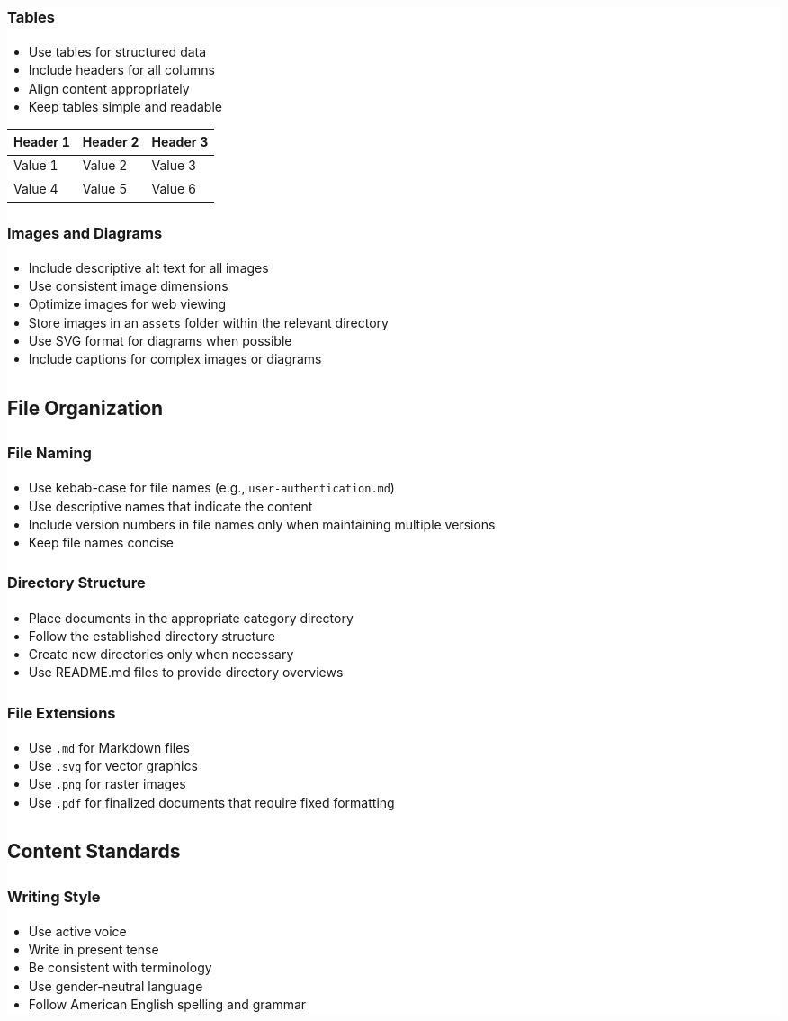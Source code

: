 ### Tables

- Use tables for structured data
- Include headers for all columns
- Align content appropriately
- Keep tables simple and readable

| Header 1 | Header 2 | Header 3 |
|----------|----------|----------|
| Value 1  | Value 2  | Value 3  |
| Value 4  | Value 5  | Value 6  |

### Images and Diagrams

- Include descriptive alt text for all images
- Use consistent image dimensions
- Optimize images for web viewing
- Store images in an `assets` folder within the relevant directory
- Use SVG format for diagrams when possible
- Include captions for complex images or diagrams

## File Organization

### File Naming

- Use kebab-case for file names (e.g., `user-authentication.md`)
- Use descriptive names that indicate the content
- Include version numbers in file names only when maintaining multiple versions
- Keep file names concise

### Directory Structure

- Place documents in the appropriate category directory
- Follow the established directory structure
- Create new directories only when necessary
- Use README.md files to provide directory overviews

### File Extensions

- Use `.md` for Markdown files
- Use `.svg` for vector graphics
- Use `.png` for raster images
- Use `.pdf` for finalized documents that require fixed formatting

## Content Standards

### Writing Style

- Use active voice
- Write in present tense
- Be consistent with terminology
- Use gender-neutral language
- Follow American English spelling and grammar
